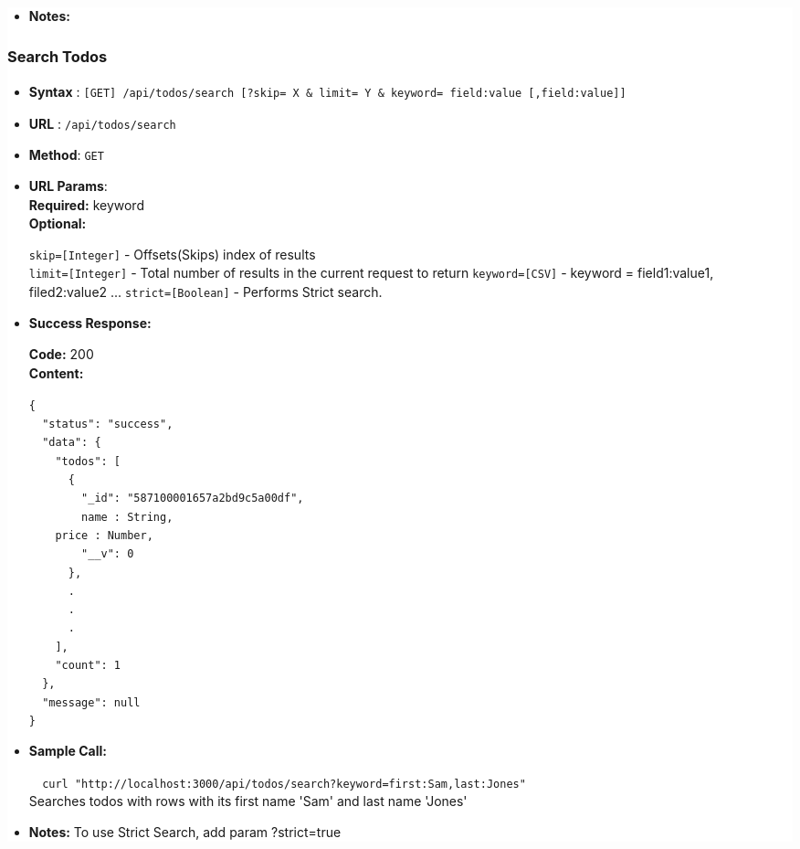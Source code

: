 * **Notes:**




### Search Todos

* **Syntax** : `[GET] /api/todos/search [?skip= X & limit= Y & keyword= field:value [,field:value]]` 
* **URL** :  `/api/todos/search`  
* **Method**: `GET`  
* **URL Params**:   
   **Required:**   keyword  
   **Optional:**
 
   `skip=[Integer]` - Offsets(Skips) index of results  
   `limit=[Integer]` - Total number of results in the current request to return
   `keyword=[CSV]` - keyword = field1:value1, filed2:value2 ... 
    `strict=[Boolean]` - Performs Strict search.

* **Success Response:**
 
   **Code:** 200 <br />
    **Content:** 
    ```
    {
      "status": "success",
      "data": {
        "todos": [
          {
            "_id": "587100001657a2bd9c5a00df",
            name : String,
        price : Number,
            "__v": 0
          },
          .
          .
          .
        ],
        "count": 1
      },
      "message": null
    }
    ```

* **Sample Call:**

   `  curl "http://localhost:3000/api/todos/search?keyword=first:Sam,last:Jones"`  
 Searches todos with rows with its first name 'Sam' and last name 'Jones'

* **Notes:**
To use Strict Search, add param ?strict=true